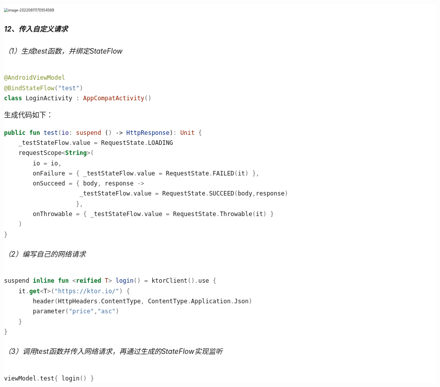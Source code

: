 <img src="/Users/chenrui/Library/Application Support/typora-user-images/image-20220811170554569.png" alt="image-20220811170554569" style="zoom:50%;" />



##### 12、传入自定义请求

###### （1）生成test函数，并绑定StateFlow

```kotlin
@AndroidViewModel
@BindStateFlow("test")
class LoginActivity : AppCompatActivity()
```

生成代码如下：

```kotlin
public fun test(io: suspend () -> HttpResponse): Unit {
    _testStateFlow.value = RequestState.LOADING
    requestScope<String>(
        io = io,
        onFailure = { _testStateFlow.value = RequestState.FAILED(it) },
        onSucceed = { body, response -> 
                     _testStateFlow.value = RequestState.SUCCEED(body,response) 
                    },
        onThrowable = { _testStateFlow.value = RequestState.Throwable(it) }
    )
}
```

###### （2）编写自己的网络请求

```kotlin
suspend inline fun <reified T> login() = ktorClient().use {
    it.get<T>("https://ktor.io/") {
        header(HttpHeaders.ContentType, ContentType.Application.Json)
        parameter("price","asc")
    }
}
```

###### （3）调用test函数并传入网络请求，再通过生成的StateFlow实现监听

```kotlin
viewModel.test{ login() }
```

